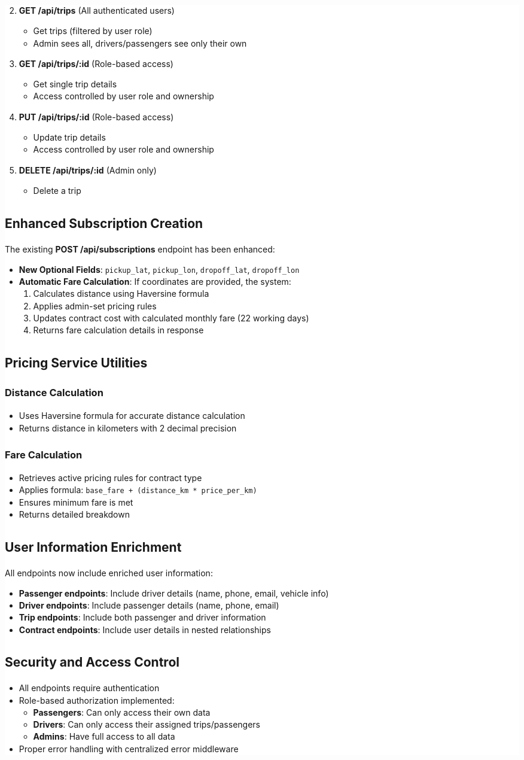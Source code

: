 2. **GET /api/trips** (All authenticated users)
   - Get trips (filtered by user role)
   - Admin sees all, drivers/passengers see only their own

3. **GET /api/trips/:id** (Role-based access)
   - Get single trip details
   - Access controlled by user role and ownership

4. **PUT /api/trips/:id** (Role-based access)
   - Update trip details
   - Access controlled by user role and ownership

5. **DELETE /api/trips/:id** (Admin only)
   - Delete a trip

## Enhanced Subscription Creation

The existing **POST /api/subscriptions** endpoint has been enhanced:

- **New Optional Fields**: `pickup_lat`, `pickup_lon`, `dropoff_lat`, `dropoff_lon`
- **Automatic Fare Calculation**: If coordinates are provided, the system:
  1. Calculates distance using Haversine formula
  2. Applies admin-set pricing rules
  3. Updates contract cost with calculated monthly fare (22 working days)
  4. Returns fare calculation details in response

## Pricing Service Utilities

### Distance Calculation
- Uses Haversine formula for accurate distance calculation
- Returns distance in kilometers with 2 decimal precision

### Fare Calculation
- Retrieves active pricing rules for contract type
- Applies formula: `base_fare + (distance_km * price_per_km)`
- Ensures minimum fare is met
- Returns detailed breakdown

## User Information Enrichment

All endpoints now include enriched user information:
- **Passenger endpoints**: Include driver details (name, phone, email, vehicle info)
- **Driver endpoints**: Include passenger details (name, phone, email)
- **Trip endpoints**: Include both passenger and driver information
- **Contract endpoints**: Include user details in nested relationships

## Security and Access Control

- All endpoints require authentication
- Role-based authorization implemented:
  - **Passengers**: Can only access their own data
  - **Drivers**: Can only access their assigned trips/passengers
  - **Admins**: Have full access to all data
- Proper error handling with centralized error middleware

